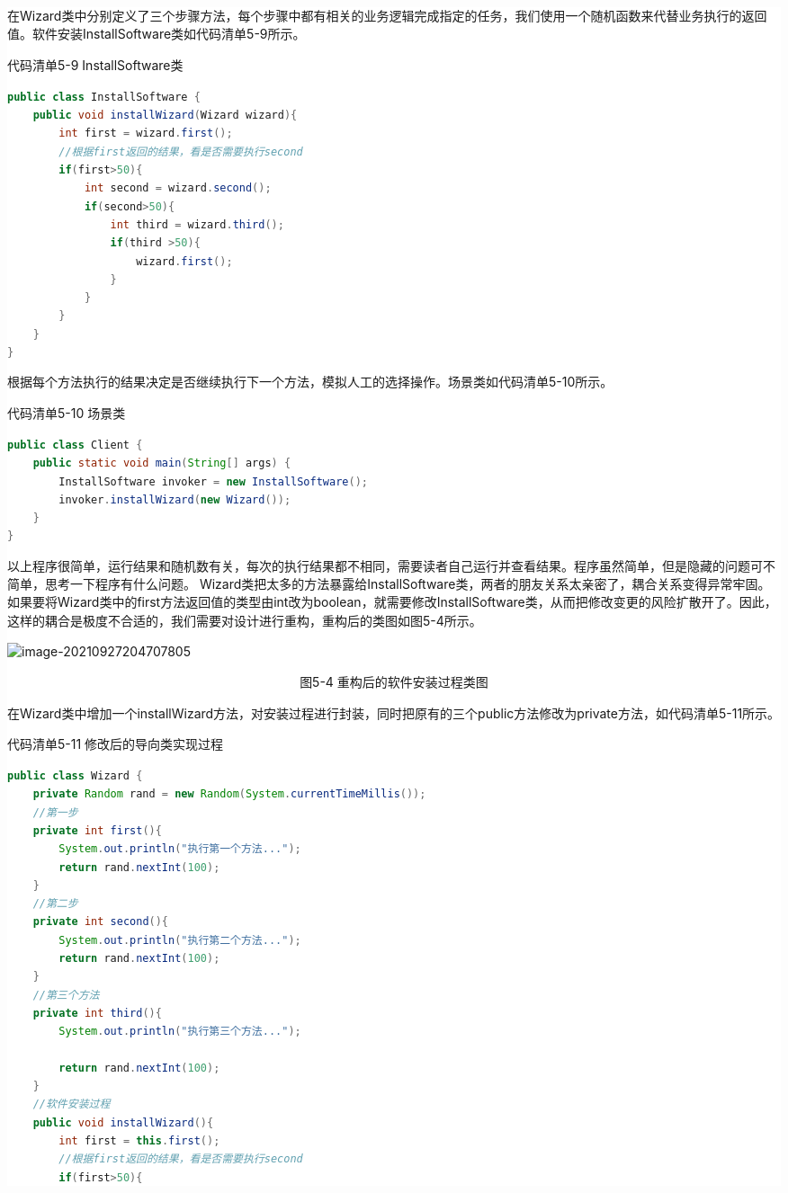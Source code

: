 在Wizard类中分别定义了三个步骤方法，每个步骤中都有相关的业务逻辑完成指定的任务，我们使用一个随机函数来代替业务执行的返回值。软件安装InstallSoftware类如代码清单5-9所示。

代码清单5-9 InstallSoftware类
```java
public class InstallSoftware {
    public void installWizard(Wizard wizard){
        int first = wizard.first();
        //根据first返回的结果，看是否需要执行second 
        if(first>50){
            int second = wizard.second();
            if(second>50){
                int third = wizard.third();
                if(third >50){
                    wizard.first();
                }
            }
        }
    }
}
```

根据每个方法执行的结果决定是否继续执行下一个方法，模拟人工的选择操作。场景类如代码清单5-10所示。

代码清单5-10 场景类
```java
public class Client {
    public static void main(String[] args) {
        InstallSoftware invoker = new InstallSoftware();
        invoker.installWizard(new Wizard());
    }
}
```

以上程序很简单，运行结果和随机数有关，每次的执行结果都不相同，需要读者自己运行并查看结果。程序虽然简单，但是隐藏的问题可不简单，思考一下程序有什么问题。 Wizard类把太多的方法暴露给InstallSoftware类，两者的朋友关系太亲密了，耦合关系变得异常牢固。如果要将Wizard类中的first方法返回值的类型由int改为boolean，就需要修改InstallSoftware类，从而把修改变更的风险扩散开了。因此，这样的耦合是极度不合适的，我们需要对设计进行重构，重构后的类图如图5-4所示。

![image-20210927204707805](https://gitee.com/XiaoLan223/images/raw/master/Blog/Sum/20210927204707.png)

<center>图5-4 重构后的软件安装过程类图</center>

在Wizard类中增加一个installWizard方法，对安装过程进行封装，同时把原有的三个public方法修改为private方法，如代码清单5-11所示。

代码清单5-11 修改后的导向类实现过程
```java
public class Wizard {
    private Random rand = new Random(System.currentTimeMillis());
    //第一步
    private int first(){
        System.out.println("执行第一个方法...");
        return rand.nextInt(100);
    }
    //第二步
    private int second(){
        System.out.println("执行第二个方法...");
        return rand.nextInt(100);
    }
    //第三个方法
    private int third(){
        System.out.println("执行第三个方法...");
        
        return rand.nextInt(100);
    }
    //软件安装过程
    public void installWizard(){
        int first = this.first();
        //根据first返回的结果，看是否需要执行second 
        if(first>50){
```